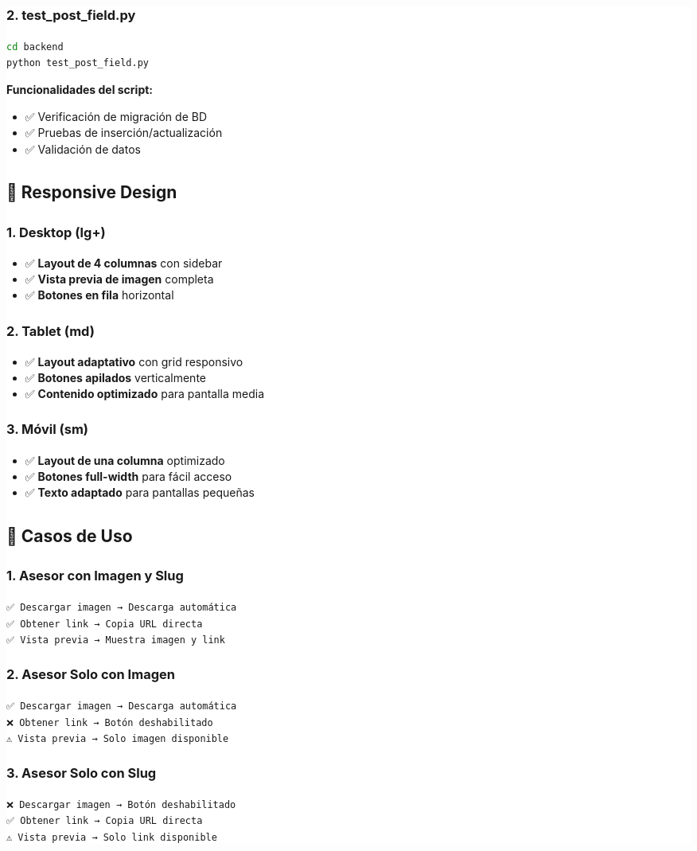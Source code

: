 ### **2. test_post_field.py**
```bash
cd backend
python test_post_field.py
```

**Funcionalidades del script:**
- ✅ Verificación de migración de BD
- ✅ Pruebas de inserción/actualización
- ✅ Validación de datos

## 📱 Responsive Design

### **1. Desktop (lg+)**
- ✅ **Layout de 4 columnas** con sidebar
- ✅ **Vista previa de imagen** completa
- ✅ **Botones en fila** horizontal

### **2. Tablet (md)**
- ✅ **Layout adaptativo** con grid responsivo
- ✅ **Botones apilados** verticalmente
- ✅ **Contenido optimizado** para pantalla media

### **3. Móvil (sm)**
- ✅ **Layout de una columna** optimizado
- ✅ **Botones full-width** para fácil acceso
- ✅ **Texto adaptado** para pantallas pequeñas

## 🎯 Casos de Uso

### **1. Asesor con Imagen y Slug**
```
✅ Descargar imagen → Descarga automática
✅ Obtener link → Copia URL directa
✅ Vista previa → Muestra imagen y link
```

### **2. Asesor Solo con Imagen**
```
✅ Descargar imagen → Descarga automática
❌ Obtener link → Botón deshabilitado
⚠️ Vista previa → Solo imagen disponible
```

### **3. Asesor Solo con Slug**
```
❌ Descargar imagen → Botón deshabilitado
✅ Obtener link → Copia URL directa
⚠️ Vista previa → Solo link disponible
```
